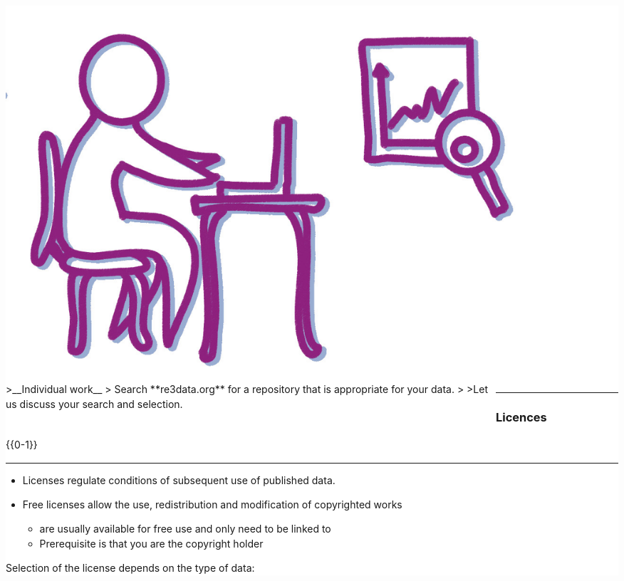 <img src="images/working.png" alt="re3data">
</div>

<div style="float:left; width:80%;">
>__Individual work__
> Search **re3data.org** for a repository that is appropriate for your data.
>
>Let us discuss your search and selection.

</div>

*****************

<div style="page-break-after: always;"></div>

### Licences
{{0-1}}
*******************
- Licenses regulate conditions of subsequent use of published data.
- Free licenses allow the use, redistribution and modification of copyrighted works

  - are usually available for free use and only need to be linked to
  - Prerequisite is that you are the copyright holder


Selection of the license depends on the type of data:
